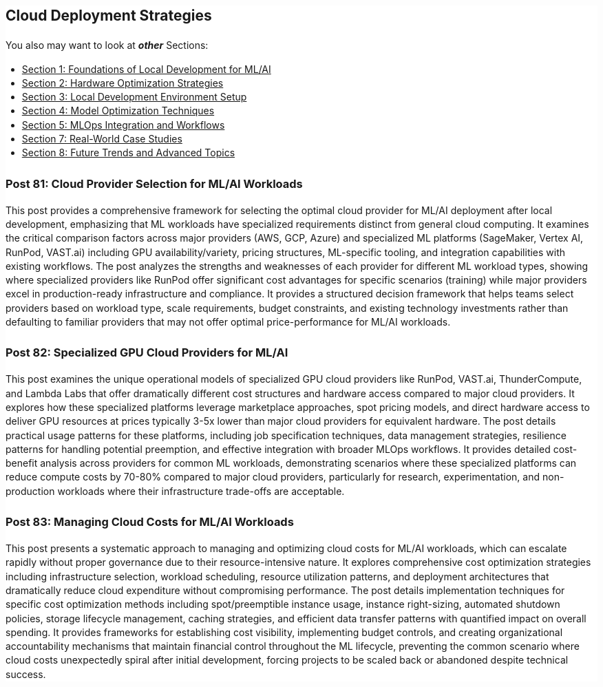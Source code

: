 ## Cloud Deployment Strategies

You also may want to look at ***other*** Sections:

- [Section 1: Foundations of Local Development for ML/AI](sub-chapter_5.1.md)
- [Section 2: Hardware Optimization Strategies](sub-chapter_5.2.md)
- [Section 3: Local Development Environment Setup](sub-chapter_5.3.md)
- [Section 4: Model Optimization Techniques](sub-chapter_5.4.md)
- [Section 5: MLOps Integration and Workflows](sub-chapter_5.5.md)
- [Section 7: Real-World Case Studies](sub-chapter_5.7.md)
- [Section 8: Future Trends and Advanced Topics](sub-chapter_5.8.md)

### Post 81: Cloud Provider Selection for ML/AI Workloads
This post provides a comprehensive framework for selecting the optimal cloud provider for ML/AI deployment after local development, emphasizing that ML workloads have specialized requirements distinct from general cloud computing. It examines the critical comparison factors across major providers (AWS, GCP, Azure) and specialized ML platforms (SageMaker, Vertex AI, RunPod, VAST.ai) including GPU availability/variety, pricing structures, ML-specific tooling, and integration capabilities with existing workflows. The post analyzes the strengths and weaknesses of each provider for different ML workload types, showing where specialized providers like RunPod offer significant cost advantages for specific scenarios (training) while major providers excel in production-ready infrastructure and compliance. It provides a structured decision framework that helps teams select providers based on workload type, scale requirements, budget constraints, and existing technology investments rather than defaulting to familiar providers that may not offer optimal price-performance for ML/AI workloads.

### Post 82: Specialized GPU Cloud Providers for ML/AI
This post examines the unique operational models of specialized GPU cloud providers like RunPod, VAST.ai, ThunderCompute, and Lambda Labs that offer dramatically different cost structures and hardware access compared to major cloud providers. It explores how these specialized platforms leverage marketplace approaches, spot pricing models, and direct hardware access to deliver GPU resources at prices typically 3-5x lower than major cloud providers for equivalent hardware. The post details practical usage patterns for these platforms, including job specification techniques, data management strategies, resilience patterns for handling potential preemption, and effective integration with broader MLOps workflows. It provides detailed cost-benefit analysis across providers for common ML workloads, demonstrating scenarios where these specialized platforms can reduce compute costs by 70-80% compared to major cloud providers, particularly for research, experimentation, and non-production workloads where their infrastructure trade-offs are acceptable.

### Post 83: Managing Cloud Costs for ML/AI Workloads
This post presents a systematic approach to managing and optimizing cloud costs for ML/AI workloads, which can escalate rapidly without proper governance due to their resource-intensive nature. It explores comprehensive cost optimization strategies including infrastructure selection, workload scheduling, resource utilization patterns, and deployment architectures that dramatically reduce cloud expenditure without compromising performance. The post details implementation techniques for specific cost optimization methods including spot/preemptible instance usage, instance right-sizing, automated shutdown policies, storage lifecycle management, caching strategies, and efficient data transfer patterns with quantified impact on overall spending. It provides frameworks for establishing cost visibility, implementing budget controls, and creating organizational accountability mechanisms that maintain financial control throughout the ML lifecycle, preventing the common scenario where cloud costs unexpectedly spiral after initial development, forcing projects to be scaled back or abandoned despite technical success.
